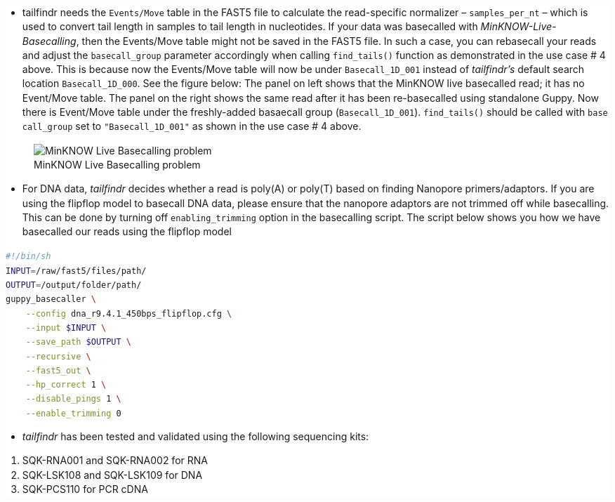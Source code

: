 - tailfindr needs the `Events/Move` table in the FAST5 file to calculate
  the read-specific normalizer – `samples_per_nt` – which is used to
  convert tail length in samples to tail length in nucleotides. If your
  data was basecalled with *MinKNOW-Live-Basecalling*, then the
  Events/Move table might not be saved in the FAST5 file. In such a
  case, you can rebasecall your reads and adjust the `basecall_group`
  parameter accordingly when calling `find_tails()` function as
  demonstrated in the use case \# 4 above. This is because now the
  Events/Move table will now be under `Basecall_1D_001` instead of
  *tailfindr’s* default search location `Basecall_1D_000`. See the
  figure below: The panel on left shows that the MinKNOW live basecalled
  read; it has no Event/Move table. The panel on the right shows the
  same read after it has been re-basecalled using standalone Guppy. Now
  there is Event/Move table under the freshly-added basaecall group
  (`Basecall_1D_001`). `find_tails()` should be called with
  `basecall_group` set to `"Basecall_1D_001"` as shown in the use case
  \# 4 above.

<figure>
<img
src="https://github.com/adnaniazi/tailfindr/raw/master/man/figures/minkow_live_basecalling.png"
alt="MinKNOW Live Basecalling problem" />
<figcaption aria-hidden="true">MinKNOW Live Basecalling
problem</figcaption>
</figure>

- For DNA data, *tailfindr* decides whether a read is poly(A) or poly(T)
  based on finding Nanopore primers/adaptors. If you are using the
  flipflop model to basecall DNA data, please ensure that the nanopore
  adaptors are not trimmed off while basecalling. This can be done by
  turning off `enabling_trimming` option in the basecalling script. The
  script below shows you how we have basecalled our reads using the
  flipflop model

``` bash
#!/bin/sh
INPUT=/raw/fast5/files/path/
OUTPUT=/output/folder/path/
guppy_basecaller \
    --config dna_r9.4.1_450bps_flipflop.cfg \
    --input $INPUT \
    --save_path $OUTPUT \
    --recursive \
    --fast5_out \
    --hp_correct 1 \
    --disable_pings 1 \
    --enable_trimming 0 
```

- *tailfindr* has been tested and validated using the following
  sequencing kits:

1.  SQK-RNA001 and SQK-RNA002 for RNA
2.  SQK-LSK108 and SQK-LSK109 for DNA
3.  SQK-PCS110 for PCR cDNA
